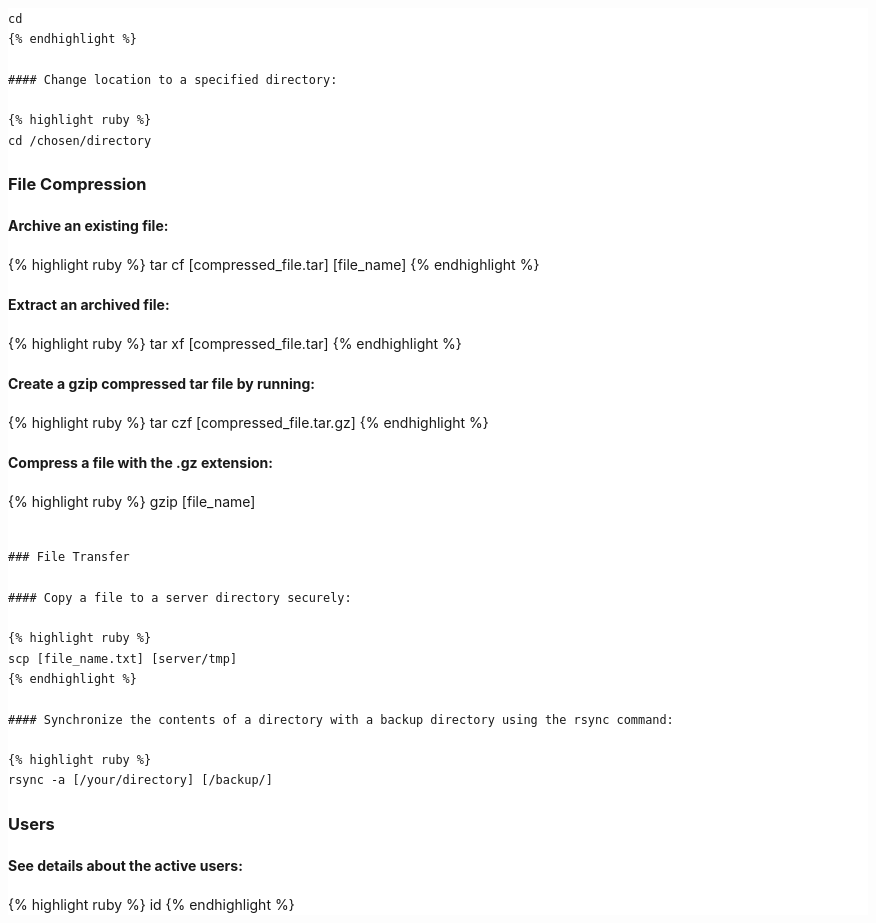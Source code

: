 ```
cd
{% endhighlight %}

#### Change location to a specified directory:

{% highlight ruby %}
cd /chosen/directory
```

### File Compression

#### Archive an existing file:

{% highlight ruby %}
tar cf [compressed_file.tar] [file_name]
{% endhighlight %}

#### Extract an archived file:

{% highlight ruby %}
tar xf [compressed_file.tar]
{% endhighlight %}

#### Create a gzip compressed tar file by running:

{% highlight ruby %}
tar czf [compressed_file.tar.gz]
{% endhighlight %}

#### Compress a file with the .gz extension:

{% highlight ruby %}
gzip [file_name]
```

### File Transfer

#### Copy a file to a server directory securely:

{% highlight ruby %}
scp [file_name.txt] [server/tmp]
{% endhighlight %}

#### Synchronize the contents of a directory with a backup directory using the rsync command:

{% highlight ruby %}
rsync -a [/your/directory] [/backup/] 
```

### Users

#### See details about the active users:

{% highlight ruby %}
id
{% endhighlight %}
